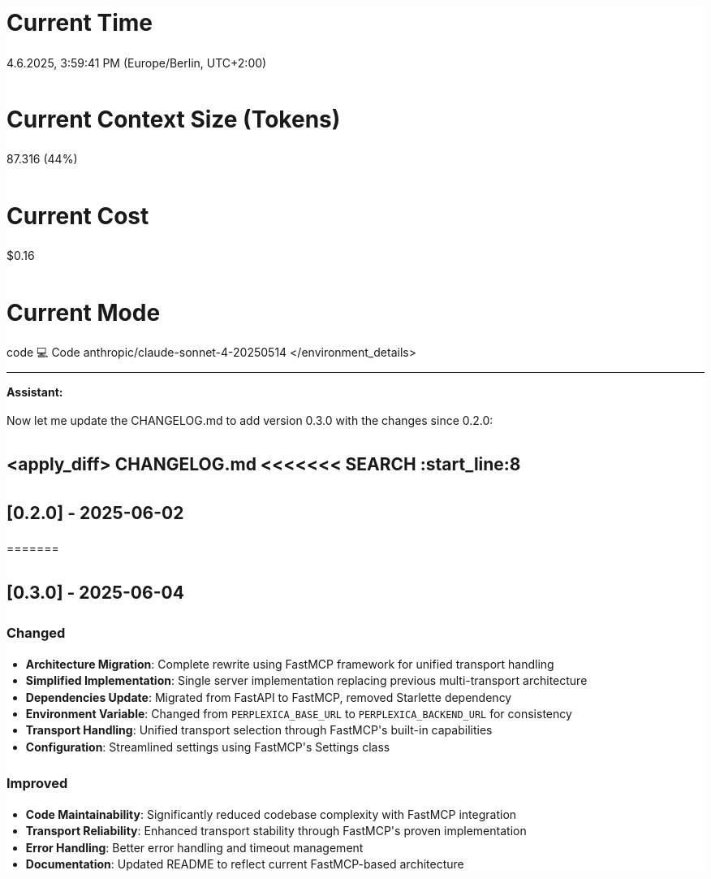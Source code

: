 # Current Time
4.6.2025, 3:59:41 PM (Europe/Berlin, UTC+2:00)

# Current Context Size (Tokens)
87.316 (44%)

# Current Cost
$0.16

# Current Mode
<slug>code</slug>
<name>💻 Code</name>
<model>anthropic/claude-sonnet-4-20250514</model>
</environment_details>

---

**Assistant:**

Now let me update the CHANGELOG.md to add version 0.3.0 with the changes since 0.2.0:

<apply_diff>
<path>CHANGELOG.md</path>
<diff>
<<<<<<< SEARCH
:start_line:8
-------
## [0.2.0] - 2025-06-02
=======
## [0.3.0] - 2025-06-04

### Changed

- **Architecture Migration**: Complete rewrite using FastMCP framework for unified transport handling
- **Simplified Implementation**: Single server implementation replacing previous multi-transport architecture
- **Dependencies Update**: Migrated from FastAPI to FastMCP, removed Starlette dependency
- **Environment Variable**: Changed from `PERPLEXICA_BASE_URL` to `PERPLEXICA_BACKEND_URL` for consistency
- **Transport Handling**: Unified transport selection through FastMCP's built-in capabilities
- **Configuration**: Streamlined settings using FastMCP's Settings class

### Improved

- **Code Maintainability**: Significantly reduced codebase complexity with FastMCP integration
- **Transport Reliability**: Enhanced transport stability through FastMCP's proven implementation
- **Error Handling**: Better error handling and timeout management
- **Documentation**: Updated README to reflect current FastMCP-based architecture
